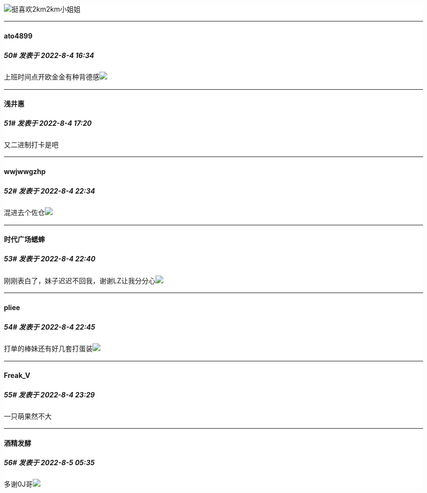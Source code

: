 <img src="https://static.saraba1st.com/image/smiley/face2017/034.png" referrerpolicy="no-referrer">挺喜欢2km2km小姐姐

*****

####  ato4899  
##### 50#       发表于 2022-8-4 16:34

上班时间点开欧金金有种背德感<img src="https://static.saraba1st.com/image/smiley/face2017/076.png" referrerpolicy="no-referrer">

*****

####  浅井惠  
##### 51#       发表于 2022-8-4 17:20

又二进制打卡是吧

*****

####  wwjwwgzhp  
##### 52#       发表于 2022-8-4 22:34

混进去个佐仓<img src="https://static.saraba1st.com/image/smiley/face2017/067.png" referrerpolicy="no-referrer">

*****

####  时代广场蟋蟀  
##### 53#       发表于 2022-8-4 22:40

刚刚表白了，妹子迟迟不回我，谢谢LZ让我分分心<img src="https://static.saraba1st.com/image/smiley/face2017/072.png" referrerpolicy="no-referrer">

*****

####  pliee  
##### 54#       发表于 2022-8-4 22:45

打单的棒妹还有好几套打蛋装<img src="https://static.saraba1st.com/image/smiley/face2017/018.png" referrerpolicy="no-referrer">

*****

####  Freak_V  
##### 55#       发表于 2022-8-4 23:29

一只萌果然不大

*****

####  酒精发酵  
##### 56#       发表于 2022-8-5 05:35

多谢0J哥<img src="https://static.saraba1st.com/image/smiley/carton2017/004.png" referrerpolicy="no-referrer">
